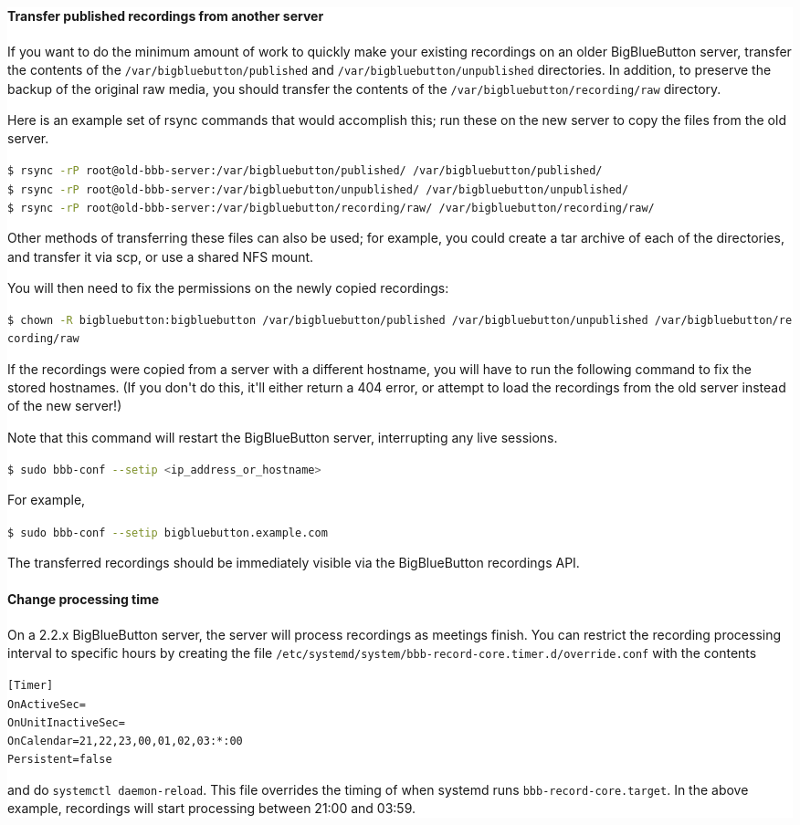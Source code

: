 #### Transfer published recordings from another server

If you want to do the minimum amount of work to quickly make your existing recordings on an older BigBlueButton server, transfer the contents of the `/var/bigbluebutton/published` and `/var/bigbluebutton/unpublished` directories. In addition, to preserve the backup of the original raw media, you should transfer the contents of the `/var/bigbluebutton/recording/raw` directory.

Here is an example set of rsync commands that would accomplish this; run these on the new server to copy the files from the old server.

```bash
$ rsync -rP root@old-bbb-server:/var/bigbluebutton/published/ /var/bigbluebutton/published/
$ rsync -rP root@old-bbb-server:/var/bigbluebutton/unpublished/ /var/bigbluebutton/unpublished/
$ rsync -rP root@old-bbb-server:/var/bigbluebutton/recording/raw/ /var/bigbluebutton/recording/raw/
```

Other methods of transferring these files can also be used; for example, you could create a tar archive of each of the directories, and transfer it via scp, or use a shared NFS mount.

You will then need to fix the permissions on the newly copied recordings:

```bash
$ chown -R bigbluebutton:bigbluebutton /var/bigbluebutton/published /var/bigbluebutton/unpublished /var/bigbluebutton/recording/raw
```

If the recordings were copied from a server with a different hostname, you will have to run the following command to fix the stored hostnames. (If you don't do this, it'll either return a 404 error, or attempt to load the recordings from the old server instead of the new server!)

Note that this command will restart the BigBlueButton server, interrupting any live sessions.

```bash
$ sudo bbb-conf --setip <ip_address_or_hostname>
```

For example,

```bash
$ sudo bbb-conf --setip bigbluebutton.example.com
```

The transferred recordings should be immediately visible via the BigBlueButton recordings API.

#### Change processing time

On a 2.2.x BigBlueButton server, the server will process recordings as meetings finish. You can restrict the recording processing interval to specific hours by creating the file `/etc/systemd/system/bbb-record-core.timer.d/override.conf` with the contents

```
[Timer]
OnActiveSec=
OnUnitInactiveSec=
OnCalendar=21,22,23,00,01,02,03:*:00
Persistent=false
```

and do `systemctl daemon-reload`. This file overrides the timing of when systemd runs `bbb-record-core.target`. In the above example, recordings will start processing between 21:00 and 03:59.
